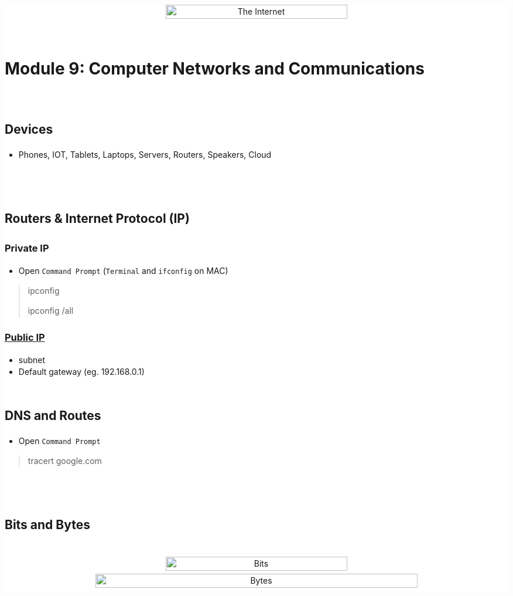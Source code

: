 <div style="text-align:center">
        <img    src="https://ak.picdn.net/shutterstock/videos/15667513/thumb/9.jpg"
                title="The Internet" 
                width="60%" 
                height="60%" />
</div>
<br>

# Module 9: Computer Networks and Communications

<br>

## Devices
* Phones, IOT, Tablets, Laptops, Servers, Routers, Speakers, Cloud

<br><br>

## Routers & Internet Protocol (IP)
### Private IP
* Open `Command Prompt` (`Terminal` and `ifconfig` on MAC)
> ipconfig 
> 
> ipconfig /all
### [Public IP](https://www.ipchicken.com/)


* subnet
* Default gateway (eg. 192.168.0.1)
<br><br>

## DNS and Routes
* Open `Command Prompt` 
> tracert google.com

<br><br>

## Bits and Bytes

<br>

<div style="text-align:center">
        <img    src="https://i.stack.imgur.com/ribbT.png"
                title="Bits" 
                width="60%" 
                height="60%" />
        <img    src="https://i.stack.imgur.com/u90sK.png"
                title="Bytes" 
                width="80%" 
                height="80%" />
</div>
